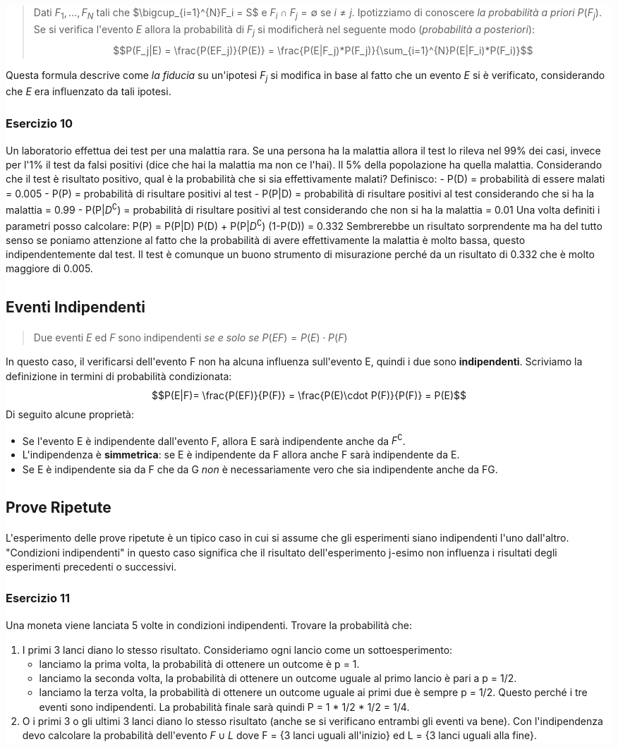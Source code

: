 > Dati $F_1,...,F_N$ tali che $\bigcup_{i=1}^{N}F_i = S$ e $F_i \cap F_j = \emptyset$ se $i \not= j$. Ipotizziamo di conoscere *la probabilità a priori* $P(F_j)$. Se si verifica l'evento $E$ allora la probabilità di $F_j$ si modificherà nel seguente modo (*probabilità a posteriori*): $$P(F_j|E) = \frac{P(EF_j)}{P(E)} = \frac{P(E|F_j)*P(F_j)}{\sum_{i=1}^{N}P(E|F_i)*P(F_i)}$$

Questa formula descrive come *la fiducia* su un'ipotesi $F_j$ si modifica in base al fatto che un evento $E$ si è verificato, considerando che $E$ era influenzato da tali ipotesi. 

### Esercizio 10

Un laboratorio effettua dei test per una malattia rara. Se una persona ha la malattia allora il test lo rileva nel 99% dei casi, invece per l'1% il test da falsi positivi (dice che hai la malattia ma non ce l'hai).
Il 5% della popolazione ha quella malattia. 
Considerando che il test è risultato positivo, qual è la probabilità che si sia effettivamente malati? 
	Definisco:
	- P(D) = probabilità di essere malati = 0.005
	- P(P) = probabilità di risultare positivi al test
	- P(P|D) = probabilità di risultare positivi al test considerando che si ha la malattia = 0.99
	- P(P|$D^\complement$) = probabilità di risultare positivi al test considerando che non si ha la malattia = 0.01
	Una volta definiti i parametri posso calcolare:
	P(P) = P(P|D) P(D) + P(P|$D^\complement$) (1-P(D)) = 0.332
	Sembrerebbe un risultato sorprendente ma ha del tutto senso se poniamo attenzione al fatto che la probabilità di avere effettivamente la malattia è molto bassa, questo indipendentemente dal test.
	Il test è comunque un buono strumento di misurazione perché da un risultato di 0.332 che è molto maggiore di 0.005. 
	
## Eventi Indipendenti

> Due eventi $E$ ed $F$ sono indipendenti *se e solo se* $P(EF) = P(E) \cdot P(F)$

In questo caso, il verificarsi dell'evento F non ha alcuna influenza sull'evento E, quindi i due sono **indipendenti**. 
Scriviamo la definizione in termini di probabilità condizionata:
$$P(E|F)= \frac{P(EF)}{P(F)} = \frac{P(E)\cdot P(F)}{P(F)} = P(E)$$
Di seguito alcune proprietà:
- Se l'evento E è indipendente dall'evento F, allora E sarà indipendente anche da $F^\complement$.
- L'indipendenza è **simmetrica**: se E è indipendente da F allora anche F sarà indipendente da E.
- Se E è indipendente sia da F che da G *non* è necessariamente vero che sia indipendente anche da FG.
## Prove Ripetute

L'esperimento delle prove ripetute è un tipico caso in cui si assume che gli esperimenti siano indipendenti l'uno dall'altro. "Condizioni indipendenti" in questo caso significa che il risultato dell'esperimento j-esimo non influenza i risultati degli esperimenti precedenti o successivi.

### Esercizio 11

Una moneta viene lanciata 5 volte in condizioni indipendenti. Trovare la probabilità che:
1. I primi 3 lanci diano lo stesso risultato.
	Consideriamo ogni lancio come un sottoesperimento: 
	- lanciamo la prima volta, la probabilità di ottenere un outcome è p = 1.
	- lanciamo la seconda volta, la probabilità di ottenere un outcome uguale al primo lancio è pari a p = 1/2.
	- lanciamo la terza volta, la probabilità di ottenere un outcome uguale ai primi due è sempre p = 1/2.
	Questo perché i tre eventi sono indipendenti. La probabilità finale sarà quindi P = 1 * 1/2 * 1/2 = 1/4. 
2. O i primi 3 o gli ultimi 3 lanci diano lo stesso risultato (anche se si verificano entrambi gli eventi va bene).
	Con l'indipendenza devo calcolare la probabilità dell'evento $F\cup L$ dove F = {3 lanci uguali all'inizio} ed L = {3 lanci uguali alla fine}. 